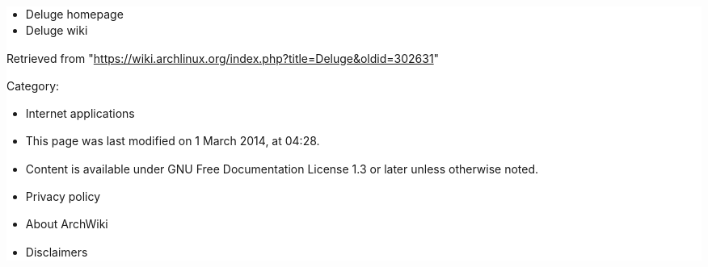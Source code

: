 -   Deluge homepage
-   Deluge wiki

Retrieved from
"https://wiki.archlinux.org/index.php?title=Deluge&oldid=302631"

Category:

-   Internet applications

-   This page was last modified on 1 March 2014, at 04:28.
-   Content is available under GNU Free Documentation License 1.3 or
    later unless otherwise noted.
-   Privacy policy
-   About ArchWiki
-   Disclaimers
